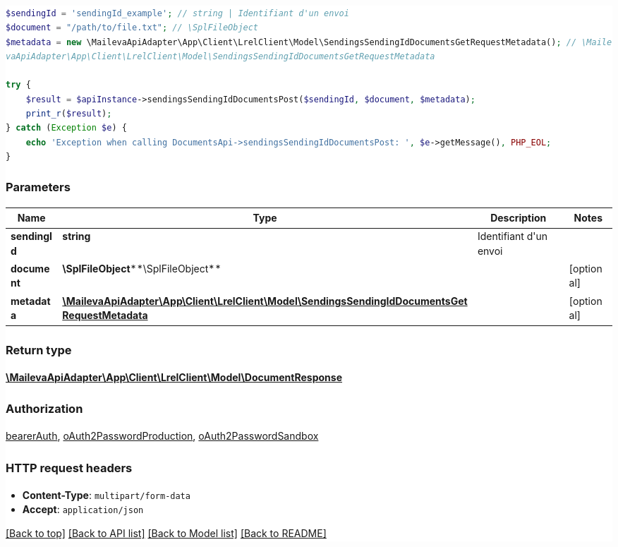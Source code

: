 ```php
$sendingId = 'sendingId_example'; // string | Identifiant d'un envoi
$document = "/path/to/file.txt"; // \SplFileObject
$metadata = new \MailevaApiAdapter\App\Client\LrelClient\Model\SendingsSendingIdDocumentsGetRequestMetadata(); // \MailevaApiAdapter\App\Client\LrelClient\Model\SendingsSendingIdDocumentsGetRequestMetadata

try {
    $result = $apiInstance->sendingsSendingIdDocumentsPost($sendingId, $document, $metadata);
    print_r($result);
} catch (Exception $e) {
    echo 'Exception when calling DocumentsApi->sendingsSendingIdDocumentsPost: ', $e->getMessage(), PHP_EOL;
}
```

### Parameters

| Name | Type | Description  | Notes |
| ------------- | ------------- | ------------- | ------------- |
| **sendingId** | **string**| Identifiant d&#39;un envoi | |
| **document** | **\SplFileObject****\SplFileObject**|  | [optional] |
| **metadata** | [**\MailevaApiAdapter\App\Client\LrelClient\Model\SendingsSendingIdDocumentsGetRequestMetadata**](../Model/SendingsSendingIdDocumentsGetRequestMetadata.md)|  | [optional] |

### Return type

[**\MailevaApiAdapter\App\Client\LrelClient\Model\DocumentResponse**](../Model/DocumentResponse.md)

### Authorization

[bearerAuth](../../README.md#bearerAuth), [oAuth2PasswordProduction](../../README.md#oAuth2PasswordProduction), [oAuth2PasswordSandbox](../../README.md#oAuth2PasswordSandbox)

### HTTP request headers

- **Content-Type**: `multipart/form-data`
- **Accept**: `application/json`

[[Back to top]](#) [[Back to API list]](../../README.md#endpoints)
[[Back to Model list]](../../README.md#models)
[[Back to README]](../../README.md)
